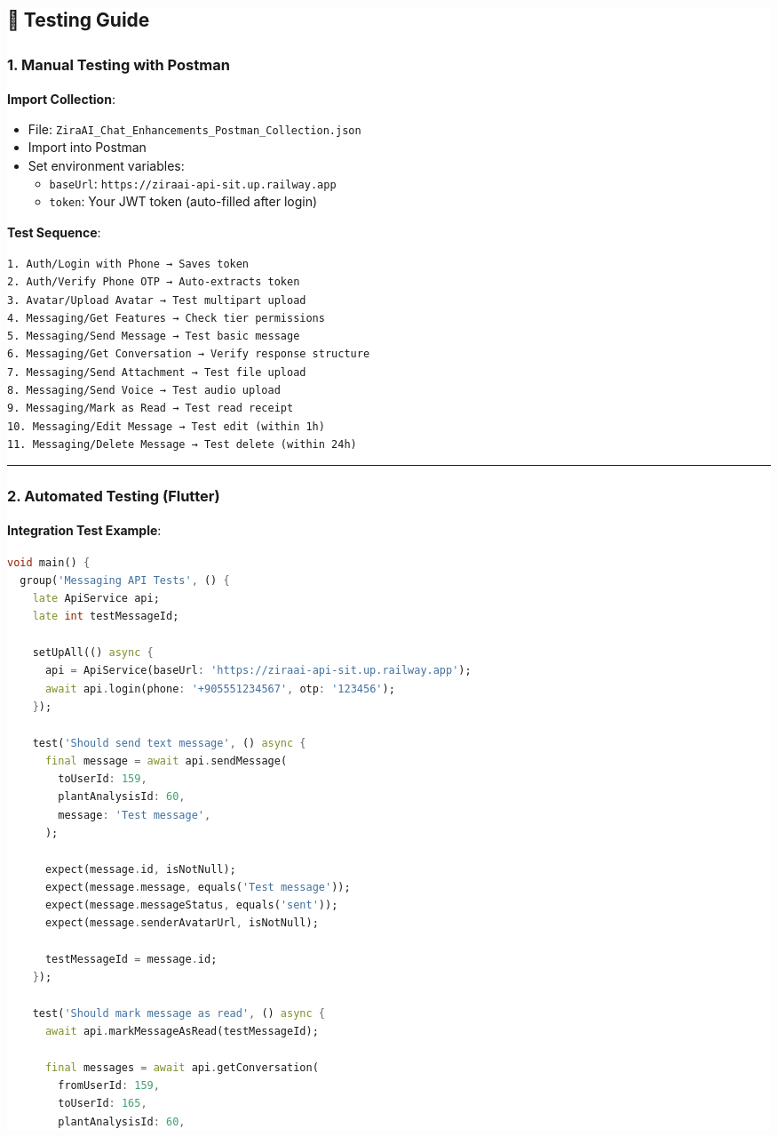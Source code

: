 
## 🧪 Testing Guide

### 1. Manual Testing with Postman

**Import Collection**:
- File: `ZiraAI_Chat_Enhancements_Postman_Collection.json`
- Import into Postman
- Set environment variables:
  - `baseUrl`: `https://ziraai-api-sit.up.railway.app`
  - `token`: Your JWT token (auto-filled after login)

**Test Sequence**:
```
1. Auth/Login with Phone → Saves token
2. Auth/Verify Phone OTP → Auto-extracts token
3. Avatar/Upload Avatar → Test multipart upload
4. Messaging/Get Features → Check tier permissions
5. Messaging/Send Message → Test basic message
6. Messaging/Get Conversation → Verify response structure
7. Messaging/Send Attachment → Test file upload
8. Messaging/Send Voice → Test audio upload
9. Messaging/Mark as Read → Test read receipt
10. Messaging/Edit Message → Test edit (within 1h)
11. Messaging/Delete Message → Test delete (within 24h)
```

---

### 2. Automated Testing (Flutter)

**Integration Test Example**:
```dart
void main() {
  group('Messaging API Tests', () {
    late ApiService api;
    late int testMessageId;

    setUpAll(() async {
      api = ApiService(baseUrl: 'https://ziraai-api-sit.up.railway.app');
      await api.login(phone: '+905551234567', otp: '123456');
    });

    test('Should send text message', () async {
      final message = await api.sendMessage(
        toUserId: 159,
        plantAnalysisId: 60,
        message: 'Test message',
      );

      expect(message.id, isNotNull);
      expect(message.message, equals('Test message'));
      expect(message.messageStatus, equals('sent'));
      expect(message.senderAvatarUrl, isNotNull);

      testMessageId = message.id;
    });

    test('Should mark message as read', () async {
      await api.markMessageAsRead(testMessageId);

      final messages = await api.getConversation(
        fromUserId: 159,
        toUserId: 165,
        plantAnalysisId: 60,
```